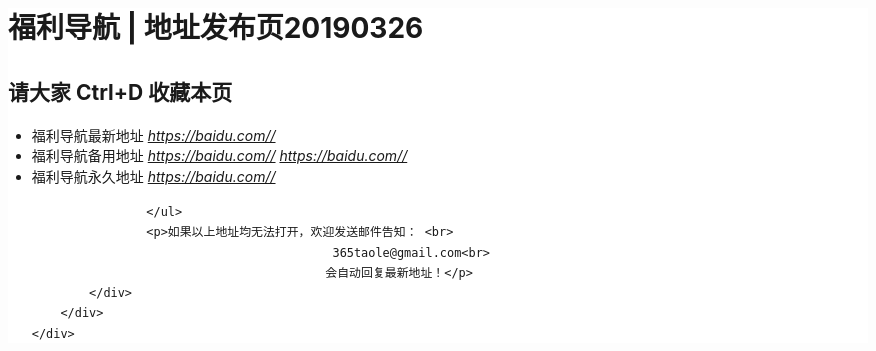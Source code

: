 </style>

</head>
<body>
	<div class="main">
		<h1>福利导航 | 地址发布页20190326</h1>
		<div class="content">
			<div class="content-top">				
					<h2>请大家 Ctrl+D 收藏本页</h2>
					<ul>
						<li>
							福利导航最新地址
							<a href="https://baidu.com/" target="_blank"><i>https://baidu.com//</i></a>
					       </li>
						<li>
							福利导航备用地址
							<a href="https://baidu.com/" target="_blank"><i>https://baidu.com//</i></a>
							<a href="https://baidu.com/" target="_blank"><i>https://baidu.com//</i></a>
					        </li>
						<li>
							福利导航永久地址
							<a href="https://19dh.xyz/" target="_blank"><i>https://baidu.com//</i></a>
						</li>

					</ul>
					<p>如果以上地址均无法打开，欢迎发送邮件告知： <br>
                                              365taole@gmail.com<br>
                                             会自动回复最新地址！</p>
			</div>
		</div>
	</div>		
</body></html>
